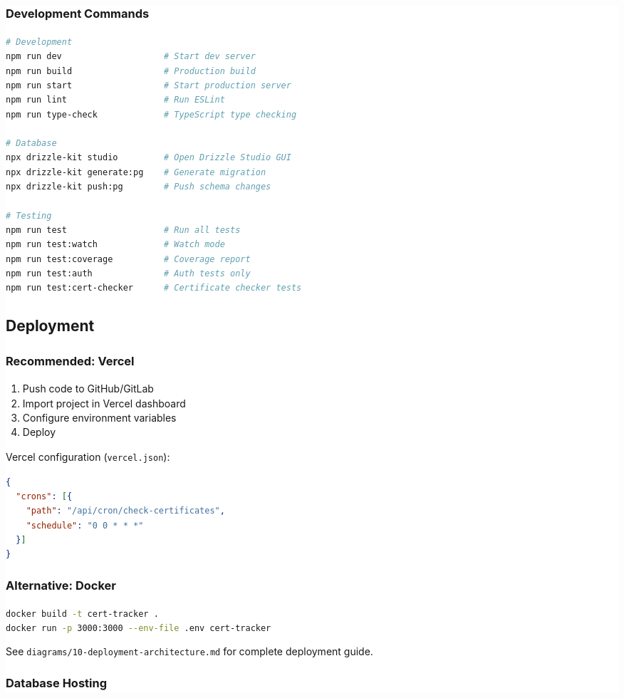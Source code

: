 ### Development Commands

```bash
# Development
npm run dev                    # Start dev server
npm run build                  # Production build
npm run start                  # Start production server
npm run lint                   # Run ESLint
npm run type-check             # TypeScript type checking

# Database
npx drizzle-kit studio         # Open Drizzle Studio GUI
npx drizzle-kit generate:pg    # Generate migration
npx drizzle-kit push:pg        # Push schema changes

# Testing
npm run test                   # Run all tests
npm run test:watch             # Watch mode
npm run test:coverage          # Coverage report
npm run test:auth              # Auth tests only
npm run test:cert-checker      # Certificate checker tests
```

## Deployment

### Recommended: Vercel

1. Push code to GitHub/GitLab
2. Import project in Vercel dashboard
3. Configure environment variables
4. Deploy

Vercel configuration (`vercel.json`):

```json
{
  "crons": [{
    "path": "/api/cron/check-certificates",
    "schedule": "0 0 * * *"
  }]
}
```

### Alternative: Docker

```bash
docker build -t cert-tracker .
docker run -p 3000:3000 --env-file .env cert-tracker
```

See `diagrams/10-deployment-architecture.md` for complete deployment guide.

### Database Hosting
